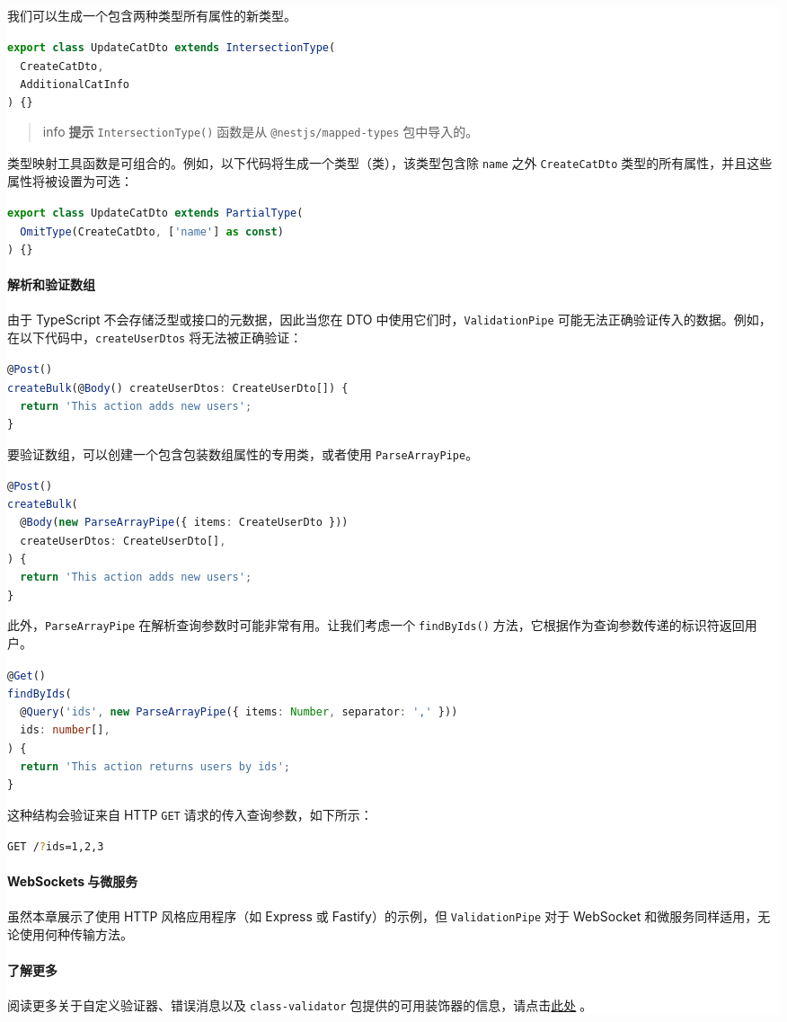 我们可以生成一个包含两种类型所有属性的新类型。

```typescript
export class UpdateCatDto extends IntersectionType(
  CreateCatDto,
  AdditionalCatInfo
) {}
```

> info **提示** `IntersectionType()` 函数是从 `@nestjs/mapped-types` 包中导入的。

类型映射工具函数是可组合的。例如，以下代码将生成一个类型（类），该类型包含除 `name` 之外 `CreateCatDto` 类型的所有属性，并且这些属性将被设置为可选：

```typescript
export class UpdateCatDto extends PartialType(
  OmitType(CreateCatDto, ['name'] as const)
) {}
```

#### 解析和验证数组

由于 TypeScript 不会存储泛型或接口的元数据，因此当您在 DTO 中使用它们时，`ValidationPipe` 可能无法正确验证传入的数据。例如，在以下代码中，`createUserDtos` 将无法被正确验证：

```typescript
@Post()
createBulk(@Body() createUserDtos: CreateUserDto[]) {
  return 'This action adds new users';
}
```

要验证数组，可以创建一个包含包装数组属性的专用类，或者使用 `ParseArrayPipe`。

```typescript
@Post()
createBulk(
  @Body(new ParseArrayPipe({ items: CreateUserDto }))
  createUserDtos: CreateUserDto[],
) {
  return 'This action adds new users';
}
```

此外，`ParseArrayPipe` 在解析查询参数时可能非常有用。让我们考虑一个 `findByIds()` 方法，它根据作为查询参数传递的标识符返回用户。

```typescript
@Get()
findByIds(
  @Query('ids', new ParseArrayPipe({ items: Number, separator: ',' }))
  ids: number[],
) {
  return 'This action returns users by ids';
}
```

这种结构会验证来自 HTTP `GET` 请求的传入查询参数，如下所示：

```bash
GET /?ids=1,2,3
```

#### WebSockets 与微服务

虽然本章展示了使用 HTTP 风格应用程序（如 Express 或 Fastify）的示例，但 `ValidationPipe` 对于 WebSocket 和微服务同样适用，无论使用何种传输方法。

#### 了解更多

阅读更多关于自定义验证器、错误消息以及 `class-validator` 包提供的可用装饰器的信息，请点击[此处](https://github.com/typestack/class-validator) 。
